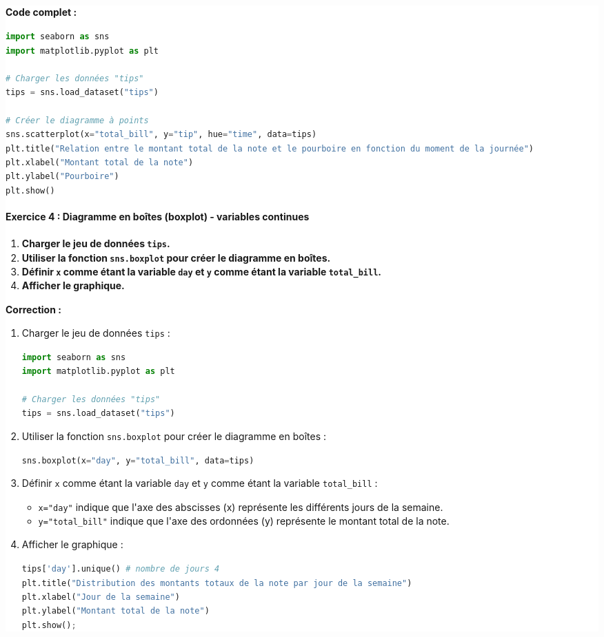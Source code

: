 **Code complet :**
```python
import seaborn as sns
import matplotlib.pyplot as plt

# Charger les données "tips"
tips = sns.load_dataset("tips")

# Créer le diagramme à points
sns.scatterplot(x="total_bill", y="tip", hue="time", data=tips)
plt.title("Relation entre le montant total de la note et le pourboire en fonction du moment de la journée")
plt.xlabel("Montant total de la note")
plt.ylabel("Pourboire")
plt.show()
```

#### Exercice 4 : Diagramme en boîtes (boxplot) - variables continues

1. **Charger le jeu de données `tips`.**
2. **Utiliser la fonction `sns.boxplot` pour créer le diagramme en boîtes.**
3. **Définir `x` comme étant la variable `day` et `y` comme étant la variable `total_bill`.**
4. **Afficher le graphique.**

**Correction :**

1. Charger le jeu de données `tips` :
    ```python
    import seaborn as sns
    import matplotlib.pyplot as plt

    # Charger les données "tips"
    tips = sns.load_dataset("tips")
    ```

2. Utiliser la fonction `sns.boxplot` pour créer le diagramme en boîtes :
    ```python
    sns.boxplot(x="day", y="total_bill", data=tips)
    ```

3. Définir `x` comme étant la variable `day` et `y` comme étant la variable `total_bill` :
    - `x="day"` indique que l'axe des abscisses (x) représente les différents jours de la semaine.
    - `y="total_bill"` indique que l'axe des ordonnées (y) représente le montant total de la note.

4. Afficher le graphique :
    ```python
    tips['day'].unique() # nombre de jours 4 
    plt.title("Distribution des montants totaux de la note par jour de la semaine")
    plt.xlabel("Jour de la semaine")
    plt.ylabel("Montant total de la note")
    plt.show();
    ```
